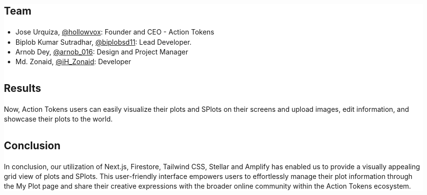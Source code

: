 ## Team

- Jose Urquiza, <a href='https://twitter.com/@hollowvox'>@hollowvox</a>: Founder and CEO - Action Tokens
- Biplob Kumar Sutradhar, <a href='https://twitter.com/@biplobsd11'>@biplobsd11</a>: Lead Developer.
- Arnob Dey, <a href='https://twitter.com/@arnob_016'>@arnob_016</a>: Design and Project Manager
- Md. Zonaid, <a href='https://twitter.com/@iH_Zonaid'>@iH_Zonaid</a>: Developer

## Results

Now, Action Tokens users can easily visualize their plots and SPlots on their screens and upload images, edit information, and showcase their plots to the world.

## Conclusion

In conclusion, our utilization of Next.js, Firestore, Tailwind CSS, Stellar and Amplify has enabled us to provide a visually appealing grid view of plots and SPlots. This user-friendly interface empowers users to effortlessly manage their plot information through the My Plot page and share their creative expressions with the broader online community within the Action Tokens ecosystem.
